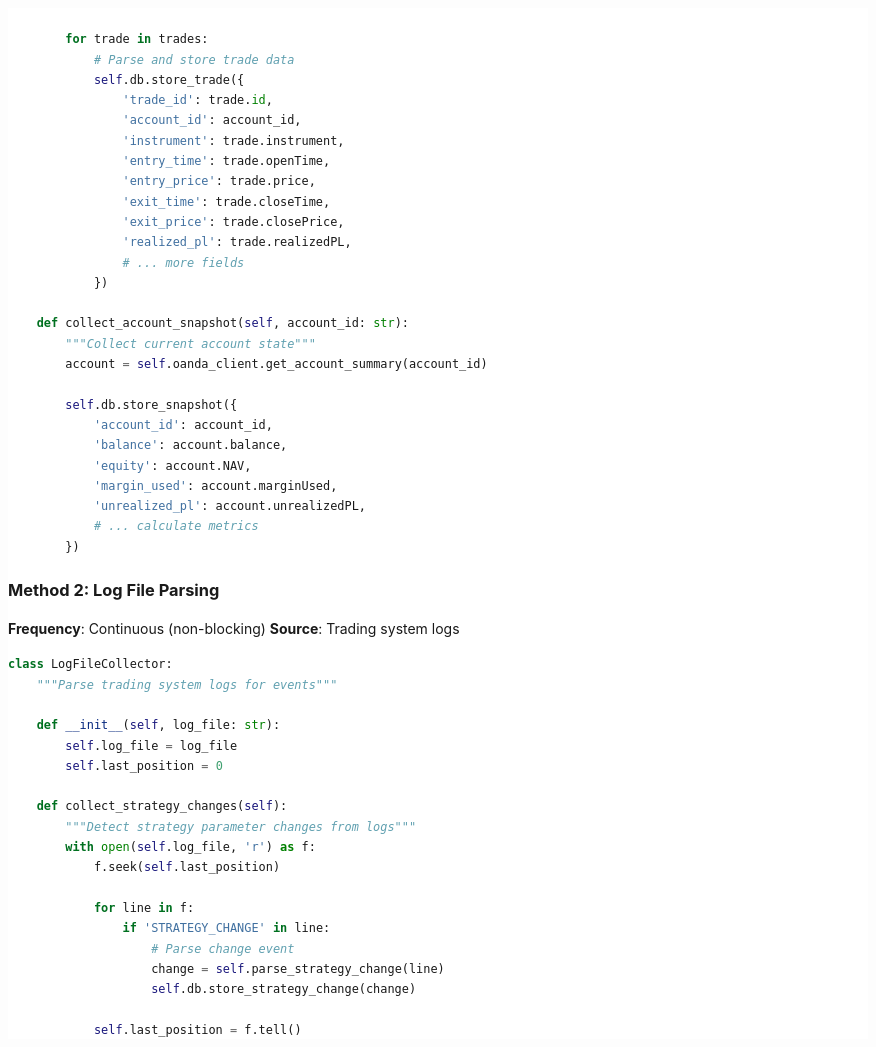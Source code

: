 ```python
        
        for trade in trades:
            # Parse and store trade data
            self.db.store_trade({
                'trade_id': trade.id,
                'account_id': account_id,
                'instrument': trade.instrument,
                'entry_time': trade.openTime,
                'entry_price': trade.price,
                'exit_time': trade.closeTime,
                'exit_price': trade.closePrice,
                'realized_pl': trade.realizedPL,
                # ... more fields
            })
    
    def collect_account_snapshot(self, account_id: str):
        """Collect current account state"""
        account = self.oanda_client.get_account_summary(account_id)
        
        self.db.store_snapshot({
            'account_id': account_id,
            'balance': account.balance,
            'equity': account.NAV,
            'margin_used': account.marginUsed,
            'unrealized_pl': account.unrealizedPL,
            # ... calculate metrics
        })
```

### Method 2: Log File Parsing
**Frequency**: Continuous (non-blocking)
**Source**: Trading system logs

```python
class LogFileCollector:
    """Parse trading system logs for events"""
    
    def __init__(self, log_file: str):
        self.log_file = log_file
        self.last_position = 0
    
    def collect_strategy_changes(self):
        """Detect strategy parameter changes from logs"""
        with open(self.log_file, 'r') as f:
            f.seek(self.last_position)
            
            for line in f:
                if 'STRATEGY_CHANGE' in line:
                    # Parse change event
                    change = self.parse_strategy_change(line)
                    self.db.store_strategy_change(change)
            
            self.last_position = f.tell()
```
